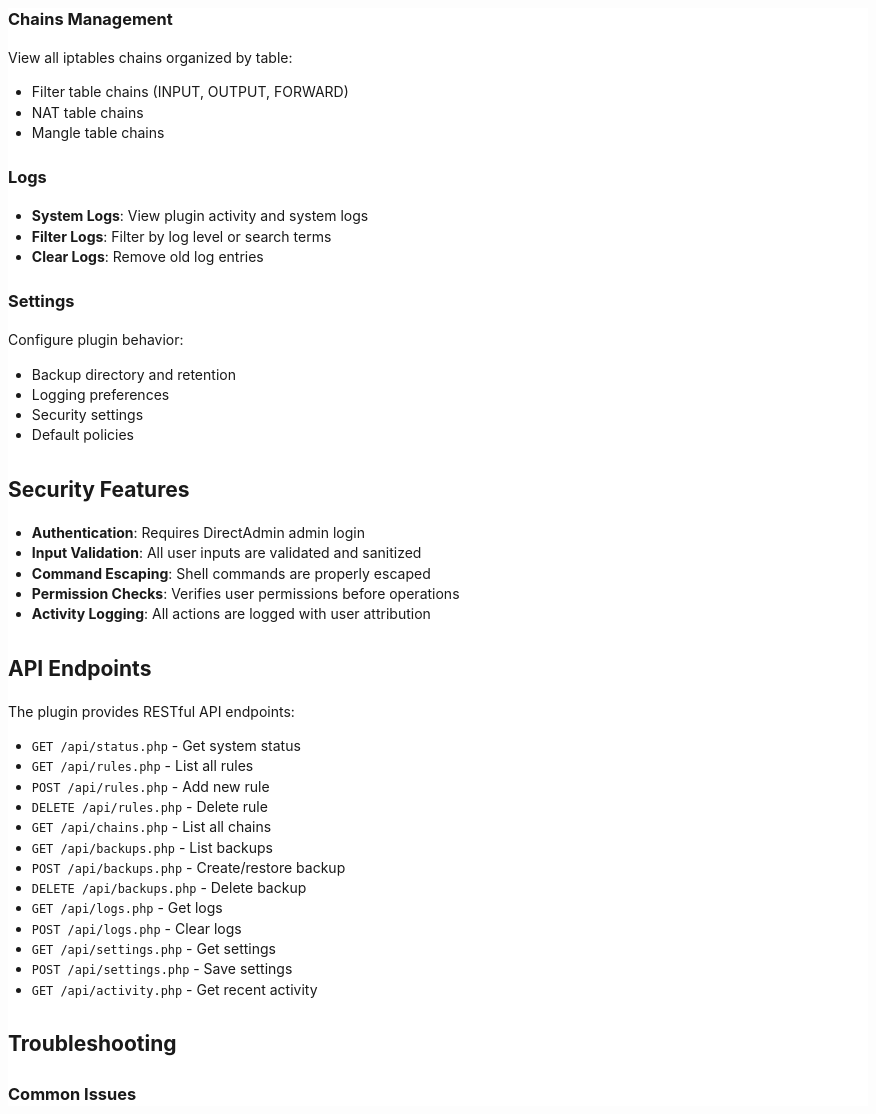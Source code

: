 ### Chains Management

View all iptables chains organized by table:
- Filter table chains (INPUT, OUTPUT, FORWARD)
- NAT table chains
- Mangle table chains

### Logs

- **System Logs**: View plugin activity and system logs
- **Filter Logs**: Filter by log level or search terms
- **Clear Logs**: Remove old log entries

### Settings

Configure plugin behavior:
- Backup directory and retention
- Logging preferences
- Security settings
- Default policies

## Security Features

- **Authentication**: Requires DirectAdmin admin login
- **Input Validation**: All user inputs are validated and sanitized
- **Command Escaping**: Shell commands are properly escaped
- **Permission Checks**: Verifies user permissions before operations
- **Activity Logging**: All actions are logged with user attribution

## API Endpoints

The plugin provides RESTful API endpoints:

- `GET /api/status.php` - Get system status
- `GET /api/rules.php` - List all rules
- `POST /api/rules.php` - Add new rule
- `DELETE /api/rules.php` - Delete rule
- `GET /api/chains.php` - List all chains
- `GET /api/backups.php` - List backups
- `POST /api/backups.php` - Create/restore backup
- `DELETE /api/backups.php` - Delete backup
- `GET /api/logs.php` - Get logs
- `POST /api/logs.php` - Clear logs
- `GET /api/settings.php` - Get settings
- `POST /api/settings.php` - Save settings
- `GET /api/activity.php` - Get recent activity

## Troubleshooting

### Common Issues
